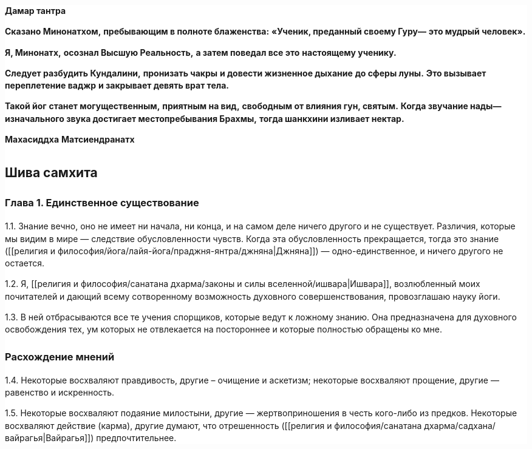 **Дамар тантра** 

**Сказано Минонатхом,** 
 **пребывающим в полноте блаженства:** 
 **«Ученик, преданный своему Гуру—** 
 **это мудрый человек».** 

**Я, Минонатх,** 
 **осознал Высшую Реальность,** 
 **а затем поведал все это** 
 **настоящему ученику.** 

**Следует разбудить Кундалини,** 
 **пронизать чакры** 
 **и довести жизненное дыхание** 
 **до сферы луны.** 
 **Это вызывает переплетение ваджр** 
 **и закрывает девять врат тела.** 

**Такой йог** 
**станет могущественным,** 
 **приятным на вид,** 
 **свободным от влияния гун, святым.** 
 **Когда звучание нады—** 
 **изначального звука достигает местопребывания Брахмы,** 
 **тогда шанкхини изливает нектар.** 
  
  
**Махасиддха** 
 **Матсиендранатх** 

  
## **Шива самхита**
###  Глава 1\. Единственное существование
 1.1\. Знание вечно, оно не имеет ни начала, ни конца, и на самом деле ничего другого и не существует. Различия, которые мы видим в мире — следствие обусловленности чувств. Когда эта обусловленность прекращается, тогда это знание ([[религия и философия/йога/лайя-йога/праджня-янтра/джняна|Джняна]]) — одно-единственное, и ничего другого не остается.

 1.2\. Я, [[религия и философия/санатана дхарма/законы и силы вселенной/ишвара|Ишвара]], возлюбленный моих почитателей и дающий всему сотворенному возможность духовного совершенствования, провозглашаю науку йоги.

 1.3\. В ней отбрасываются все те учения спорщиков, которые ведут к ложному знанию. Она предназначена для духовного освобождения тех, ум которых не отвлекается на постороннее и которые полностью обращены ко мне.

### Расхождение мнений
 1.4\. Некоторые восхваляют правдивость, другие – очищение и аскетизм; некоторые восхваляют прощение, другие — равенство и искренность.

 1.5\. Некоторые восхваляют подаяние милостыни, другие — жертвоприношения в честь кого-либо из предков. Некоторые восхваляют действие (карма), другие думают, что отрешенность ([[религия и философия/санатана дхарма/садхана/вайрагья|Вайрагья]]) предпочтительнее.
